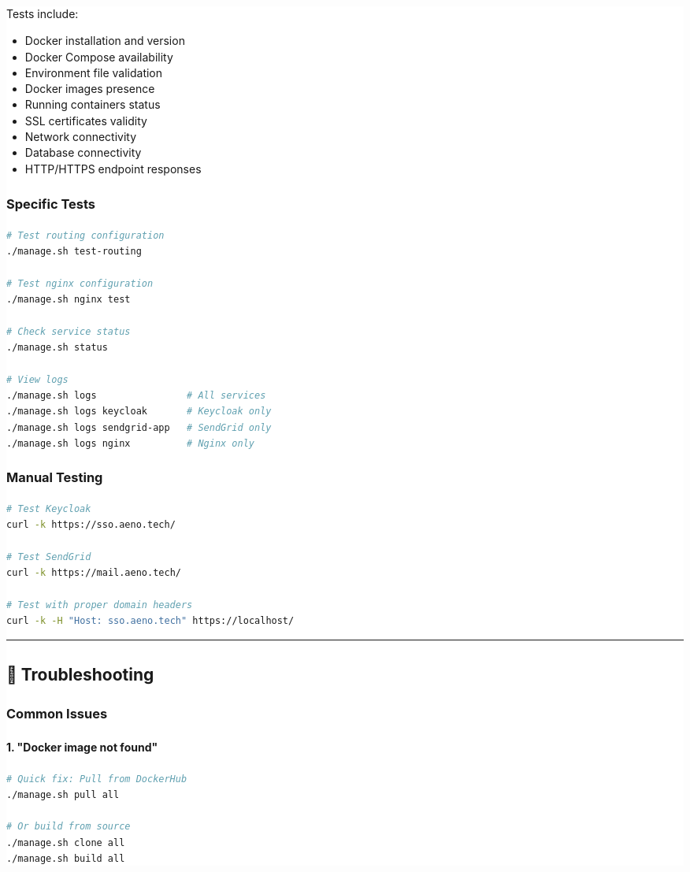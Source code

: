 Tests include:
- Docker installation and version
- Docker Compose availability
- Environment file validation
- Docker images presence
- Running containers status
- SSL certificates validity
- Network connectivity
- Database connectivity
- HTTP/HTTPS endpoint responses

### Specific Tests
```bash
# Test routing configuration
./manage.sh test-routing

# Test nginx configuration
./manage.sh nginx test

# Check service status
./manage.sh status

# View logs
./manage.sh logs                # All services
./manage.sh logs keycloak       # Keycloak only
./manage.sh logs sendgrid-app   # SendGrid only
./manage.sh logs nginx          # Nginx only
```

### Manual Testing
```bash
# Test Keycloak
curl -k https://sso.aeno.tech/

# Test SendGrid
curl -k https://mail.aeno.tech/

# Test with proper domain headers
curl -k -H "Host: sso.aeno.tech" https://localhost/
```

---

## 🔧 Troubleshooting

### Common Issues

#### 1. "Docker image not found"
```bash
# Quick fix: Pull from DockerHub
./manage.sh pull all

# Or build from source
./manage.sh clone all
./manage.sh build all
```
